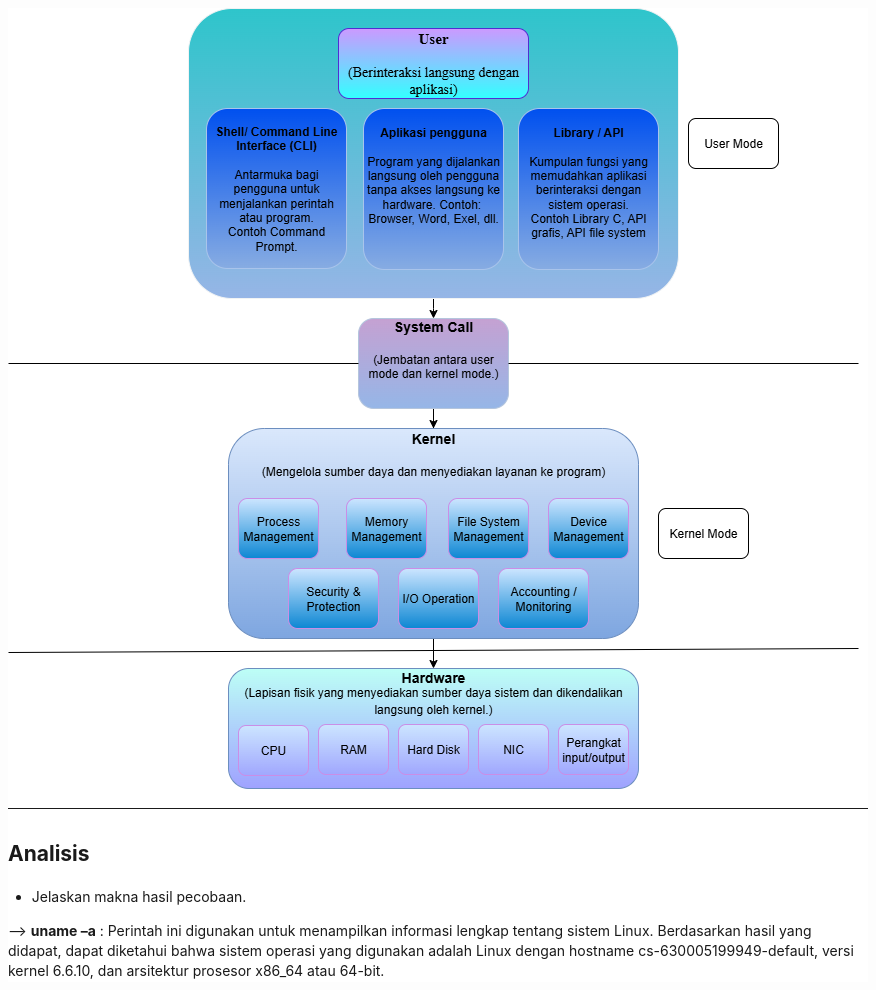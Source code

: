 ![Screenshot hasil](screenshots/diagram-os.png)


---

## Analisis
- Jelaskan makna hasil pecobaan.
  
--> **uname –a** : Perintah ini digunakan untuk menampilkan informasi lengkap tentang sistem Linux. Berdasarkan hasil yang didapat, dapat diketahui bahwa sistem operasi yang digunakan adalah Linux dengan hostname cs-630005199949-default, versi kernel 6.6.10, dan arsitektur prosesor x86_64 atau 64-bit.
